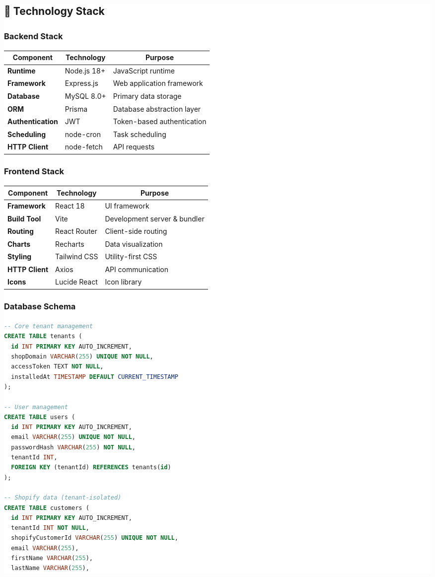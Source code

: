 ## 🔧 Technology Stack

### Backend Stack

| Component | Technology | Purpose |
|-----------|------------|---------|
| **Runtime** | Node.js 18+ | JavaScript runtime |
| **Framework** | Express.js | Web application framework |
| **Database** | MySQL 8.0+ | Primary data storage |
| **ORM** | Prisma | Database abstraction layer |
| **Authentication** | JWT | Token-based authentication |
| **Scheduling** | node-cron | Task scheduling |
| **HTTP Client** | node-fetch | API requests |

### Frontend Stack

| Component | Technology | Purpose |
|-----------|------------|---------|
| **Framework** | React 18 | UI framework |
| **Build Tool** | Vite | Development server & bundler |
| **Routing** | React Router | Client-side routing |
| **Charts** | Recharts | Data visualization |
| **Styling** | Tailwind CSS | Utility-first CSS |
| **HTTP Client** | Axios | API communication |
| **Icons** | Lucide React | Icon library |

### Database Schema

```sql
-- Core tenant management
CREATE TABLE tenants (
  id INT PRIMARY KEY AUTO_INCREMENT,
  shopDomain VARCHAR(255) UNIQUE NOT NULL,
  accessToken TEXT NOT NULL,
  installedAt TIMESTAMP DEFAULT CURRENT_TIMESTAMP
);

-- User management
CREATE TABLE users (
  id INT PRIMARY KEY AUTO_INCREMENT,
  email VARCHAR(255) UNIQUE NOT NULL,
  passwordHash VARCHAR(255) NOT NULL,
  tenantId INT,
  FOREIGN KEY (tenantId) REFERENCES tenants(id)
);

-- Shopify data (tenant-isolated)
CREATE TABLE customers (
  id INT PRIMARY KEY AUTO_INCREMENT,
  tenantId INT NOT NULL,
  shopifyCustomerId VARCHAR(255) UNIQUE NOT NULL,
  email VARCHAR(255),
  firstName VARCHAR(255),
  lastName VARCHAR(255),
```
